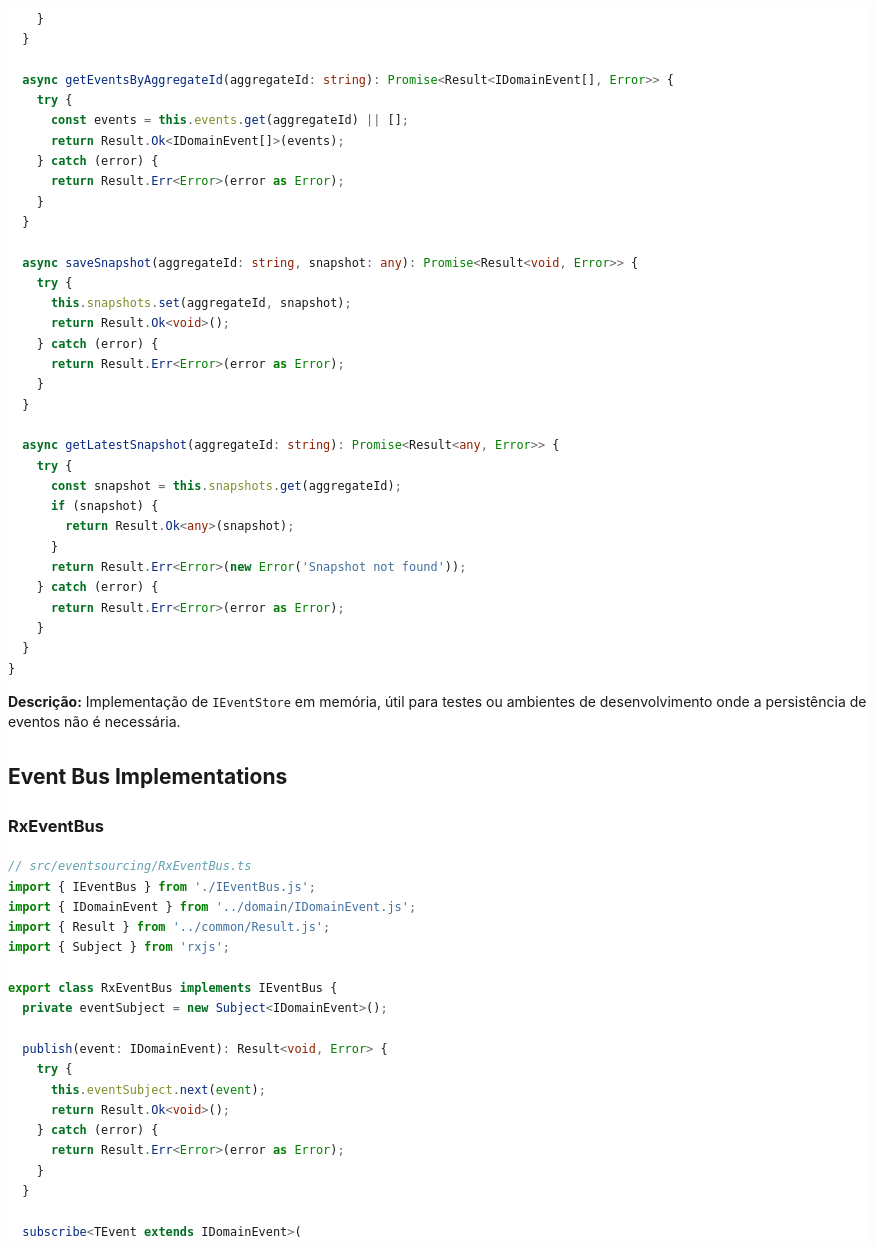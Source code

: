 ```typescript
    }
  }

  async getEventsByAggregateId(aggregateId: string): Promise<Result<IDomainEvent[], Error>> {
    try {
      const events = this.events.get(aggregateId) || [];
      return Result.Ok<IDomainEvent[]>(events);
    } catch (error) {
      return Result.Err<Error>(error as Error);
    }
  }

  async saveSnapshot(aggregateId: string, snapshot: any): Promise<Result<void, Error>> {
    try {
      this.snapshots.set(aggregateId, snapshot);
      return Result.Ok<void>();
    } catch (error) {
      return Result.Err<Error>(error as Error);
    }
  }

  async getLatestSnapshot(aggregateId: string): Promise<Result<any, Error>> {
    try {
      const snapshot = this.snapshots.get(aggregateId);
      if (snapshot) {
        return Result.Ok<any>(snapshot);
      }
      return Result.Err<Error>(new Error('Snapshot not found'));
    } catch (error) {
      return Result.Err<Error>(error as Error);
    }
  }
}
```

**Descrição:**
Implementação de `IEventStore` em memória, útil para testes ou ambientes de desenvolvimento onde a persistência de eventos não é necessária.

## **Event Bus Implementations**

### **RxEventBus**

```typescript
// src/eventsourcing/RxEventBus.ts
import { IEventBus } from './IEventBus.js';
import { IDomainEvent } from '../domain/IDomainEvent.js';
import { Result } from '../common/Result.js';
import { Subject } from 'rxjs';

export class RxEventBus implements IEventBus {
  private eventSubject = new Subject<IDomainEvent>();

  publish(event: IDomainEvent): Result<void, Error> {
    try {
      this.eventSubject.next(event);
      return Result.Ok<void>();
    } catch (error) {
      return Result.Err<Error>(error as Error);
    }
  }

  subscribe<TEvent extends IDomainEvent>(
```